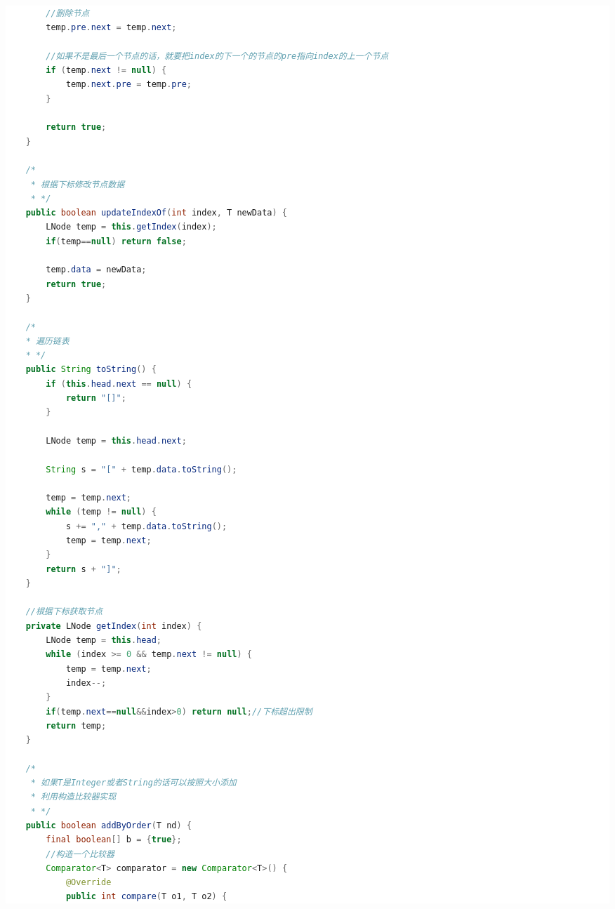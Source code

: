 ~~~java
        //删除节点
        temp.pre.next = temp.next;

        //如果不是最后一个节点的话，就要把index的下一个的节点的pre指向index的上一个节点
        if (temp.next != null) {
            temp.next.pre = temp.pre;
        }

        return true;
    }

    /*
     * 根据下标修改节点数据
     * */
    public boolean updateIndexOf(int index, T newData) {
        LNode temp = this.getIndex(index);
        if(temp==null) return false;

        temp.data = newData;
        return true;
    }

    /*
    * 遍历链表
    * */
    public String toString() {
        if (this.head.next == null) {
            return "[]";
        }

        LNode temp = this.head.next;

        String s = "[" + temp.data.toString();

        temp = temp.next;
        while (temp != null) {
            s += "," + temp.data.toString();
            temp = temp.next;
        }
        return s + "]";
    }

    //根据下标获取节点
    private LNode getIndex(int index) {
        LNode temp = this.head;
        while (index >= 0 && temp.next != null) {
            temp = temp.next;
            index--;
        }
        if(temp.next==null&&index>0) return null;//下标超出限制
        return temp;
    }

    /*
     * 如果T是Integer或者String的话可以按照大小添加
     * 利用构造比较器实现
     * */
    public boolean addByOrder(T nd) {
        final boolean[] b = {true};
        //构造一个比较器
        Comparator<T> comparator = new Comparator<T>() {
            @Override
            public int compare(T o1, T o2) {
~~~